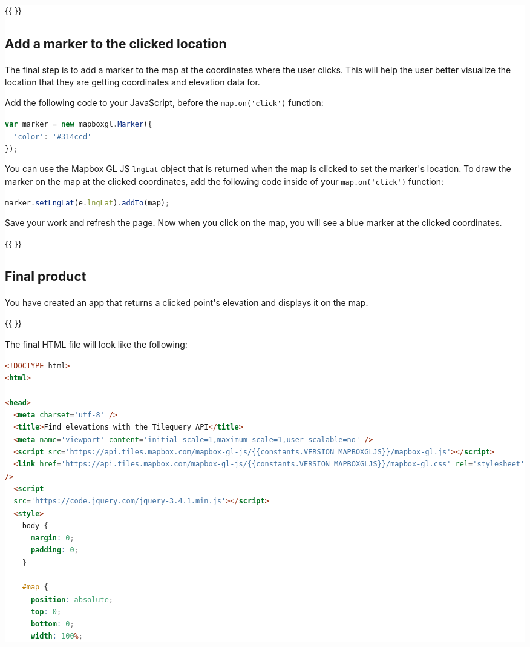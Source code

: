 {{
<AppropriateImage imageId="tilequeryElevationSidebarDisplay" alt="Screenshot showing the sidebar, with a clicked point's longitude, latitude, and elevation displayed" />
}}

## Add a marker to the clicked location

The final step is to add a marker to the map at the coordinates where the user clicks. This will help the user better visualize the location that they are getting coordinates and elevation data for.

Add the following code to your JavaScript, before the `map.on('click')` function:

```js
var marker = new mapboxgl.Marker({
  'color': '#314ccd'
});
```

You can use the Mapbox GL JS [`lngLat` object](https://docs.mapbox.com/mapbox-gl-js/api/#lnglat) that is returned when the map is clicked to set the marker's location. To draw the marker on the map at the clicked coordinates, add the following code inside of your `map.on('click')` function:

```js
marker.setLngLat(e.lngLat).addTo(map);
```

Save your work and refresh the page. Now when you click on the map, you will see a blue marker at the clicked coordinates.

{{
<AppropriateImage imageId="tilequeryElevationMarker" alt="Screenshot showing the map with a marker at the clicked location" />
}}

## Final product
You have created an app that returns a clicked point's elevation and displays it on the map.

{{
  <DemoIframe src="/help/demos/find-elevations-with-tilequery-api/index.html" />
}}

The final HTML file will look like the following:

```html
<!DOCTYPE html>
<html>

<head>
  <meta charset='utf-8' />
  <title>Find elevations with the Tilequery API</title>
  <meta name='viewport' content='initial-scale=1,maximum-scale=1,user-scalable=no' />
  <script src='https://api.tiles.mapbox.com/mapbox-gl-js/{{constants.VERSION_MAPBOXGLJS}}/mapbox-gl.js'></script>
  <link href='https://api.tiles.mapbox.com/mapbox-gl-js/{{constants.VERSION_MAPBOXGLJS}}/mapbox-gl.css' rel='stylesheet' />
  <script
  src='https://code.jquery.com/jquery-3.4.1.min.js'></script>
  <style>
    body {
      margin: 0;
      padding: 0;
    }

    #map {
      position: absolute;
      top: 0;
      bottom: 0;
      width: 100%;
```